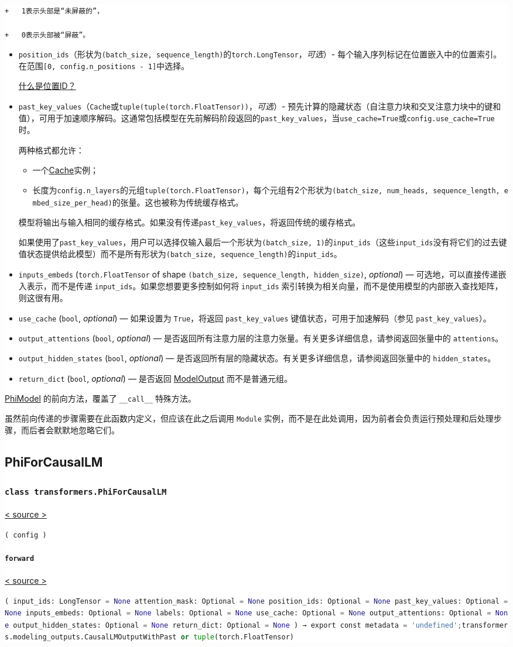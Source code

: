     +   1表示头部是“未屏蔽的”，

    +   0表示头部被“屏蔽”。

+   `position_ids`（形状为`(batch_size, sequence_length)`的`torch.LongTensor`，*可选*）- 每个输入序列标记在位置嵌入中的位置索引。在范围`[0, config.n_positions - 1]`中选择。

    [什么是位置ID？](../glossary#position-ids)

+   `past_key_values`（`Cache`或`tuple(tuple(torch.FloatTensor))`，*可选*）- 预先计算的隐藏状态（自注意力块和交叉注意力块中的键和值），可用于加速顺序解码。这通常包括模型在先前解码阶段返回的`past_key_values`，当`use_cache=True`或`config.use_cache=True`时。

    两种格式都允许：

    +   一个[Cache](/docs/transformers/v4.37.2/en/internal/generation_utils#transformers.Cache)实例；

    +   长度为`config.n_layers`的元组`tuple(torch.FloatTensor)`，每个元组有2个形状为`(batch_size, num_heads, sequence_length, embed_size_per_head)`的张量。这也被称为传统缓存格式。

    模型将输出与输入相同的缓存格式。如果没有传递`past_key_values`，将返回传统的缓存格式。

    如果使用了`past_key_values`，用户可以选择仅输入最后一个形状为`(batch_size, 1)`的`input_ids`（这些`input_ids`没有将它们的过去键值状态提供给此模型）而不是所有形状为`(batch_size, sequence_length)`的`input_ids`。

+   `inputs_embeds` (`torch.FloatTensor` of shape `(batch_size, sequence_length, hidden_size)`, *optional*) — 可选地，可以直接传递嵌入表示，而不是传递 `input_ids`。如果您想要更多控制如何将 `input_ids` 索引转换为相关向量，而不是使用模型的内部嵌入查找矩阵，则这很有用。

+   `use_cache` (`bool`, *optional*) — 如果设置为 `True`，将返回 `past_key_values` 键值状态，可用于加速解码（参见 `past_key_values`）。

+   `output_attentions` (`bool`, *optional*) — 是否返回所有注意力层的注意力张量。有关更多详细信息，请参阅返回张量中的 `attentions`。

+   `output_hidden_states` (`bool`, *optional*) — 是否返回所有层的隐藏状态。有关更多详细信息，请参阅返回张量中的 `hidden_states`。

+   `return_dict` (`bool`, *optional*) — 是否返回 [ModelOutput](/docs/transformers/v4.37.2/en/main_classes/output#transformers.utils.ModelOutput) 而不是普通元组。

[PhiModel](/docs/transformers/v4.37.2/en/model_doc/phi#transformers.PhiModel) 的前向方法，覆盖了 `__call__` 特殊方法。

虽然前向传递的步骤需要在此函数内定义，但应该在此之后调用 `Module` 实例，而不是在此处调用，因为前者会负责运行预处理和后处理步骤，而后者会默默地忽略它们。

## PhiForCausalLM

### `class transformers.PhiForCausalLM`

[< source >](https://github.com/huggingface/transformers/blob/v4.37.2/src/transformers/models/phi/modeling_phi.py#L961)

```py
( config )
```

#### `forward`

[< source >](https://github.com/huggingface/transformers/blob/v4.37.2/src/transformers/models/phi/modeling_phi.py#L998)

```py
( input_ids: LongTensor = None attention_mask: Optional = None position_ids: Optional = None past_key_values: Optional = None inputs_embeds: Optional = None labels: Optional = None use_cache: Optional = None output_attentions: Optional = None output_hidden_states: Optional = None return_dict: Optional = None ) → export const metadata = 'undefined';transformers.modeling_outputs.CausalLMOutputWithPast or tuple(torch.FloatTensor)
```
